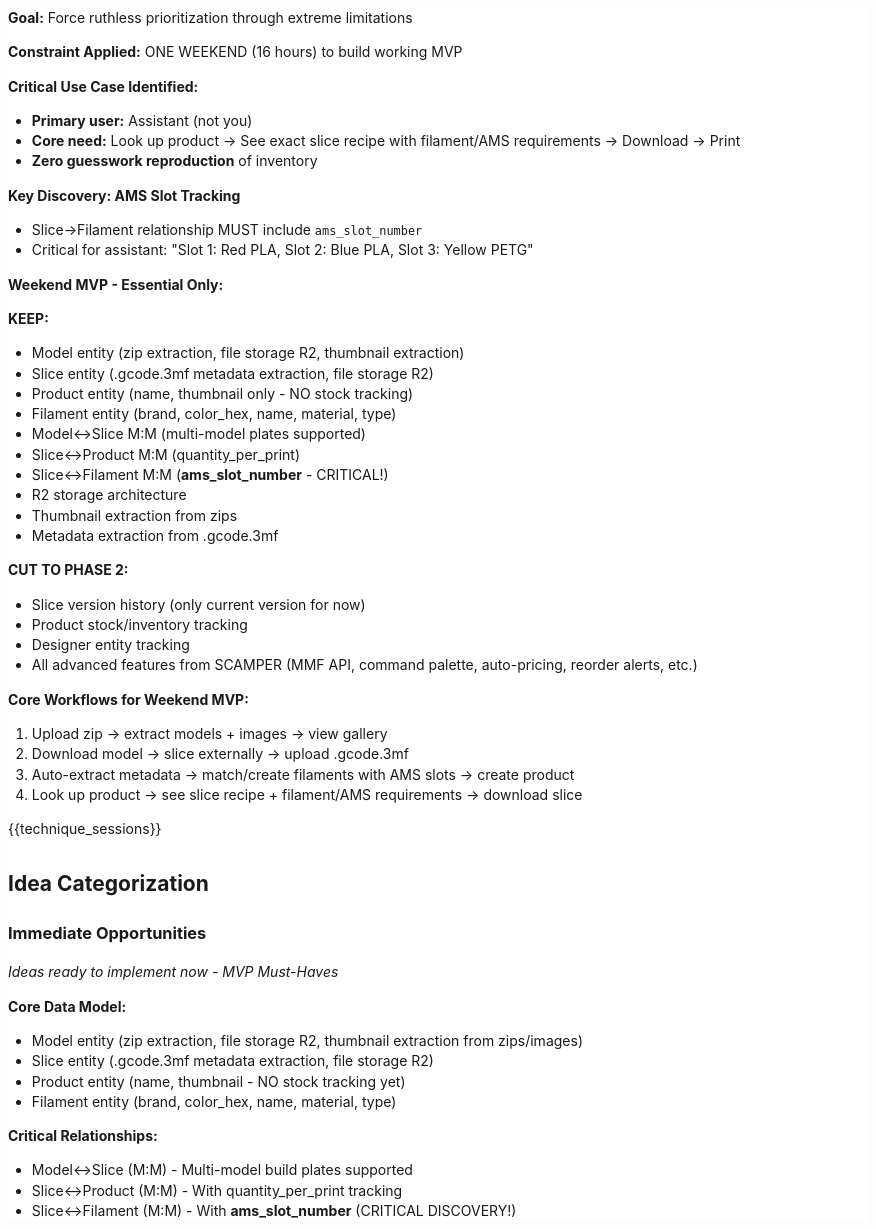 **Goal:** Force ruthless prioritization through extreme limitations

**Constraint Applied:** ONE WEEKEND (16 hours) to build working MVP

**Critical Use Case Identified:**
- **Primary user:** Assistant (not you)
- **Core need:** Look up product → See exact slice recipe with filament/AMS requirements → Download → Print
- **Zero guesswork reproduction** of inventory

**Key Discovery: AMS Slot Tracking**
- Slice→Filament relationship MUST include `ams_slot_number`
- Critical for assistant: "Slot 1: Red PLA, Slot 2: Blue PLA, Slot 3: Yellow PETG"

**Weekend MVP - Essential Only:**

**KEEP:**
- Model entity (zip extraction, file storage R2, thumbnail extraction)
- Slice entity (.gcode.3mf metadata extraction, file storage R2)
- Product entity (name, thumbnail only - NO stock tracking)
- Filament entity (brand, color_hex, name, material, type)
- Model↔Slice M:M (multi-model plates supported)
- Slice↔Product M:M (quantity_per_print)
- Slice↔Filament M:M (**ams_slot_number** - CRITICAL!)
- R2 storage architecture
- Thumbnail extraction from zips
- Metadata extraction from .gcode.3mf

**CUT TO PHASE 2:**
- Slice version history (only current version for now)
- Product stock/inventory tracking
- Designer entity tracking
- All advanced features from SCAMPER (MMF API, command palette, auto-pricing, reorder alerts, etc.)

**Core Workflows for Weekend MVP:**
1. Upload zip → extract models + images → view gallery
2. Download model → slice externally → upload .gcode.3mf
3. Auto-extract metadata → match/create filaments with AMS slots → create product
4. Look up product → see slice recipe + filament/AMS requirements → download slice

{{technique_sessions}}

## Idea Categorization

### Immediate Opportunities

_Ideas ready to implement now - MVP Must-Haves_

**Core Data Model:**
- Model entity (zip extraction, file storage R2, thumbnail extraction from zips/images)
- Slice entity (.gcode.3mf metadata extraction, file storage R2)
- Product entity (name, thumbnail - NO stock tracking yet)
- Filament entity (brand, color_hex, name, material, type)

**Critical Relationships:**
- Model↔Slice (M:M) - Multi-model build plates supported
- Slice↔Product (M:M) - With quantity_per_print tracking
- Slice↔Filament (M:M) - With **ams_slot_number** (CRITICAL DISCOVERY!)
